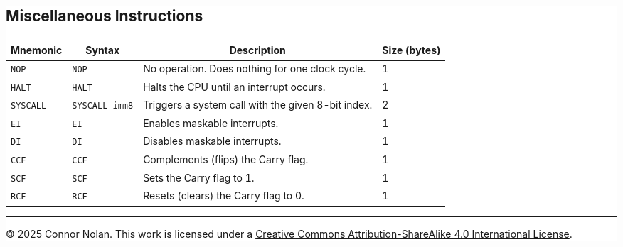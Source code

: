 
## Miscellaneous Instructions

| Mnemonic  | Syntax         | Description                                        | Size (bytes) |
| --------- | -------------- | -------------------------------------------------- | ------------ |
| `NOP`     | `NOP`          | No operation. Does nothing for one clock cycle.    | 1            |
| `HALT`    | `HALT`         | Halts the CPU until an interrupt occurs.           | 1            |
| `SYSCALL` | `SYSCALL imm8` | Triggers a system call with the given 8-bit index. | 2            |
| `EI`      | `EI`           | Enables maskable interrupts.                       | 1            |
| `DI`      | `DI`           | Disables maskable interrupts.                      | 1            |
| `CCF`     | `CCF`          | Complements (flips) the Carry flag.                | 1            |
| `SCF`     | `SCF`          | Sets the Carry flag to 1.                          | 1            |
| `RCF`     | `RCF`          | Resets (clears) the Carry flag to 0.               | 1            |

---

© 2025 Connor Nolan. This work is licensed under a
[Creative Commons Attribution-ShareAlike 4.0 International License](http://creativecommons.org/licenses/by-sa/4.0/).
